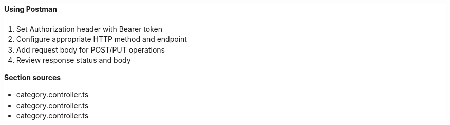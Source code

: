 #### Using Postman
1. Set Authorization header with Bearer token
2. Configure appropriate HTTP method and endpoint
3. Add request body for POST/PUT operations
4. Review response status and body

**Section sources**
- [category.controller.ts](file://api-fastify/src/controllers/category.controller.ts#L60-L120)
- [category.controller.ts](file://api-fastify/src/controllers/category.controller.ts#L120-L180)
- [category.controller.ts](file://api-fastify/src/controllers/category.controller.ts#L180-L235)